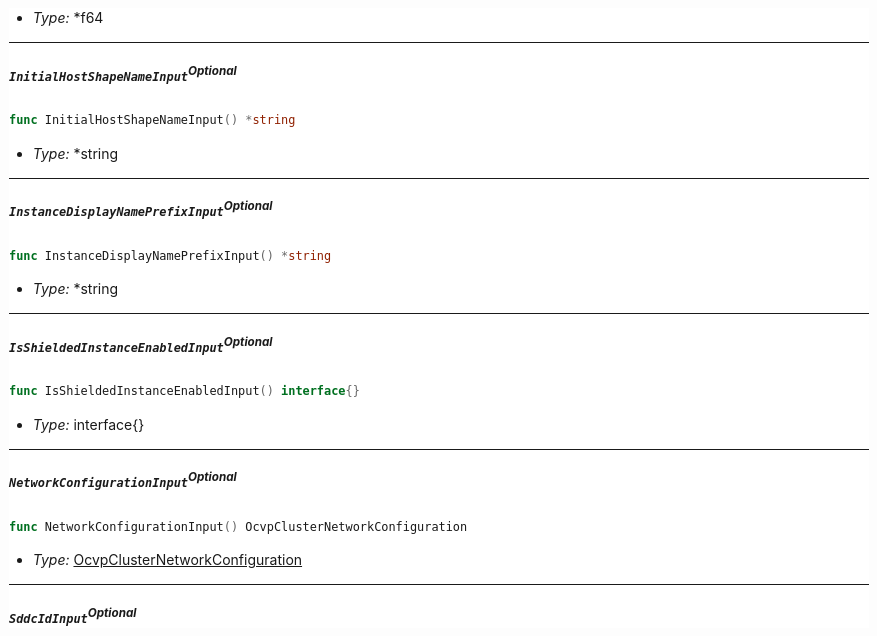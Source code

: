 - *Type:* *f64

---

##### `InitialHostShapeNameInput`<sup>Optional</sup> <a name="InitialHostShapeNameInput" id="rhizo-co-terraform-provider-oci.ocvpCluster.OcvpCluster.property.initialHostShapeNameInput"></a>

```go
func InitialHostShapeNameInput() *string
```

- *Type:* *string

---

##### `InstanceDisplayNamePrefixInput`<sup>Optional</sup> <a name="InstanceDisplayNamePrefixInput" id="rhizo-co-terraform-provider-oci.ocvpCluster.OcvpCluster.property.instanceDisplayNamePrefixInput"></a>

```go
func InstanceDisplayNamePrefixInput() *string
```

- *Type:* *string

---

##### `IsShieldedInstanceEnabledInput`<sup>Optional</sup> <a name="IsShieldedInstanceEnabledInput" id="rhizo-co-terraform-provider-oci.ocvpCluster.OcvpCluster.property.isShieldedInstanceEnabledInput"></a>

```go
func IsShieldedInstanceEnabledInput() interface{}
```

- *Type:* interface{}

---

##### `NetworkConfigurationInput`<sup>Optional</sup> <a name="NetworkConfigurationInput" id="rhizo-co-terraform-provider-oci.ocvpCluster.OcvpCluster.property.networkConfigurationInput"></a>

```go
func NetworkConfigurationInput() OcvpClusterNetworkConfiguration
```

- *Type:* <a href="#rhizo-co-terraform-provider-oci.ocvpCluster.OcvpClusterNetworkConfiguration">OcvpClusterNetworkConfiguration</a>

---

##### `SddcIdInput`<sup>Optional</sup> <a name="SddcIdInput" id="rhizo-co-terraform-provider-oci.ocvpCluster.OcvpCluster.property.sddcIdInput"></a>
